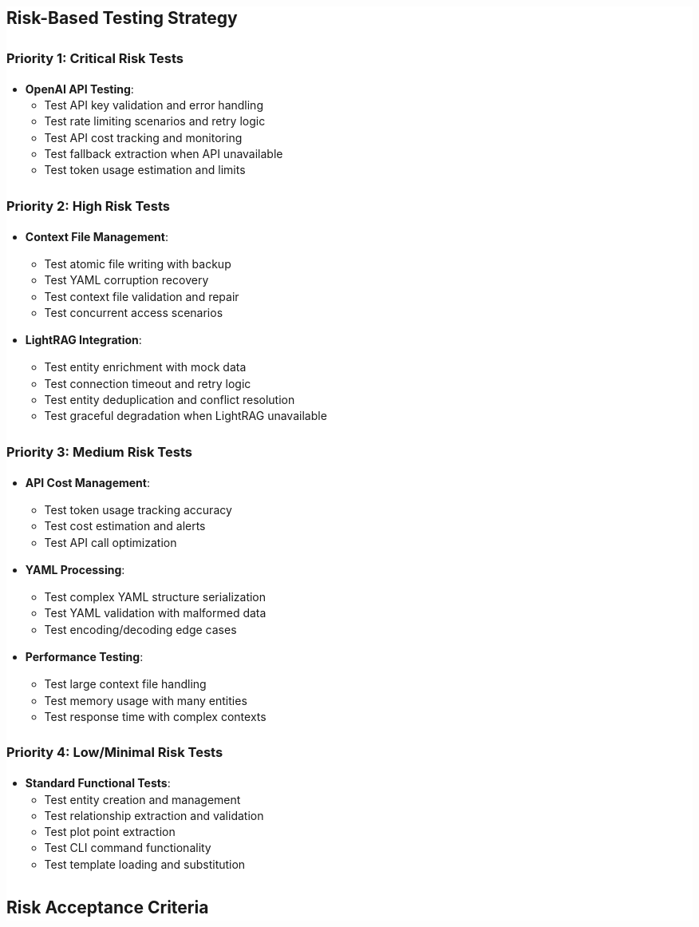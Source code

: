 ## Risk-Based Testing Strategy

### Priority 1: Critical Risk Tests

- **OpenAI API Testing**:
  - Test API key validation and error handling
  - Test rate limiting scenarios and retry logic
  - Test API cost tracking and monitoring
  - Test fallback extraction when API unavailable
  - Test token usage estimation and limits

### Priority 2: High Risk Tests

- **Context File Management**:
  - Test atomic file writing with backup
  - Test YAML corruption recovery
  - Test context file validation and repair
  - Test concurrent access scenarios

- **LightRAG Integration**:
  - Test entity enrichment with mock data
  - Test connection timeout and retry logic
  - Test entity deduplication and conflict resolution
  - Test graceful degradation when LightRAG unavailable

### Priority 3: Medium Risk Tests

- **API Cost Management**:
  - Test token usage tracking accuracy
  - Test cost estimation and alerts
  - Test API call optimization

- **YAML Processing**:
  - Test complex YAML structure serialization
  - Test YAML validation with malformed data
  - Test encoding/decoding edge cases

- **Performance Testing**:
  - Test large context file handling
  - Test memory usage with many entities
  - Test response time with complex contexts

### Priority 4: Low/Minimal Risk Tests

- **Standard Functional Tests**:
  - Test entity creation and management
  - Test relationship extraction and validation
  - Test plot point extraction
  - Test CLI command functionality
  - Test template loading and substitution

## Risk Acceptance Criteria
